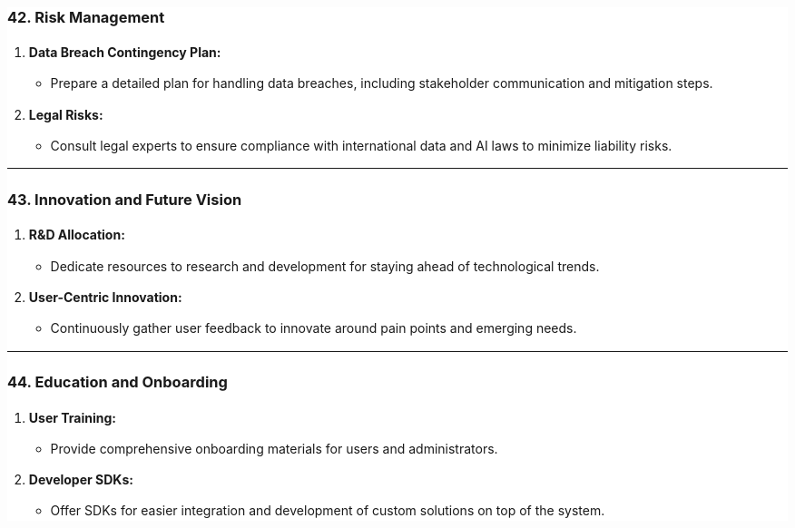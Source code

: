 
### **42. Risk Management**
1. **Data Breach Contingency Plan:**
   - Prepare a detailed plan for handling data breaches, including stakeholder communication and mitigation steps.

2. **Legal Risks:**
   - Consult legal experts to ensure compliance with international data and AI laws to minimize liability risks.

---

### **43. Innovation and Future Vision**
1. **R&D Allocation:**
   - Dedicate resources to research and development for staying ahead of technological trends.

2. **User-Centric Innovation:**
   - Continuously gather user feedback to innovate around pain points and emerging needs.

---

### **44. Education and Onboarding**
1. **User Training:**
   - Provide comprehensive onboarding materials for users and administrators.

2. **Developer SDKs:**
   - Offer SDKs for easier integration and development of custom solutions on top of the system.

